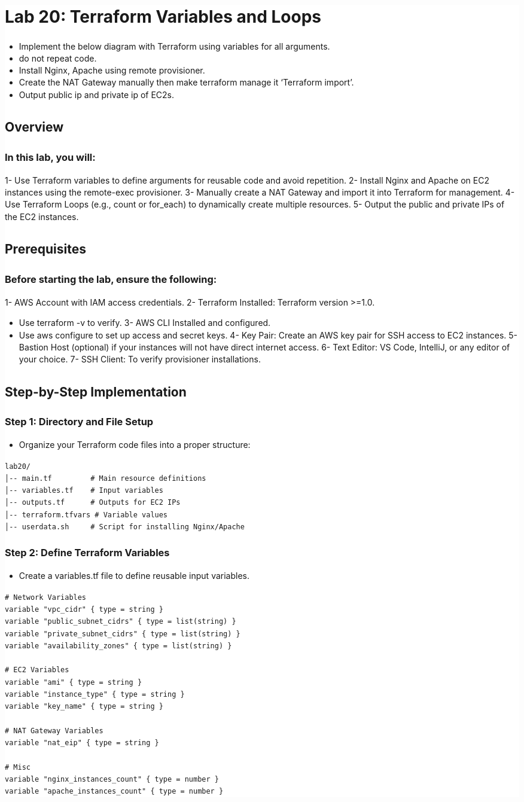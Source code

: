 # Lab 20: Terraform Variables and Loops
- Implement the below diagram with Terraform using variables for all arguments.
- do not repeat code.
- Install Nginx, Apache using remote provisioner.
- Create the NAT Gateway manually then make terraform manage it ‘Terraform import’.
- Output public ip and private ip of EC2s.
## Overview
### In this lab, you will:
1- Use Terraform variables to define arguments for reusable code and avoid repetition.
2- Install Nginx and Apache on EC2 instances using the remote-exec provisioner.
3- Manually create a NAT Gateway and import it into Terraform for management.
4- Use Terraform Loops (e.g., count or for_each) to dynamically create multiple resources.
5- Output the public and private IPs of the EC2 instances.
## Prerequisites
### Before starting the lab, ensure the following:
1- AWS Account with IAM access credentials.
2- Terraform Installed: Terraform version >=1.0.
 - Use terraform -v to verify.
3- AWS CLI Installed and configured.
 - Use aws configure to set up access and secret keys.
4- Key Pair: Create an AWS key pair for SSH access to EC2 instances.
5- Bastion Host (optional) if your instances will not have direct internet access.
6- Text Editor: VS Code, IntelliJ, or any editor of your choice.
7- SSH Client: To verify provisioner installations.
## Step-by-Step Implementation
### Step 1: Directory and File Setup
 - Organize your Terraform code files into a proper structure:
```
lab20/
│-- main.tf         # Main resource definitions
│-- variables.tf    # Input variables
│-- outputs.tf      # Outputs for EC2 IPs
│-- terraform.tfvars # Variable values
│-- userdata.sh     # Script for installing Nginx/Apache
``` 
### Step 2: Define Terraform Variables
 - Create a variables.tf file to define reusable input variables.
```
# Network Variables
variable "vpc_cidr" { type = string }
variable "public_subnet_cidrs" { type = list(string) }
variable "private_subnet_cidrs" { type = list(string) }
variable "availability_zones" { type = list(string) }

# EC2 Variables
variable "ami" { type = string }
variable "instance_type" { type = string }
variable "key_name" { type = string }

# NAT Gateway Variables
variable "nat_eip" { type = string }

# Misc
variable "nginx_instances_count" { type = number }
variable "apache_instances_count" { type = number }
``` 